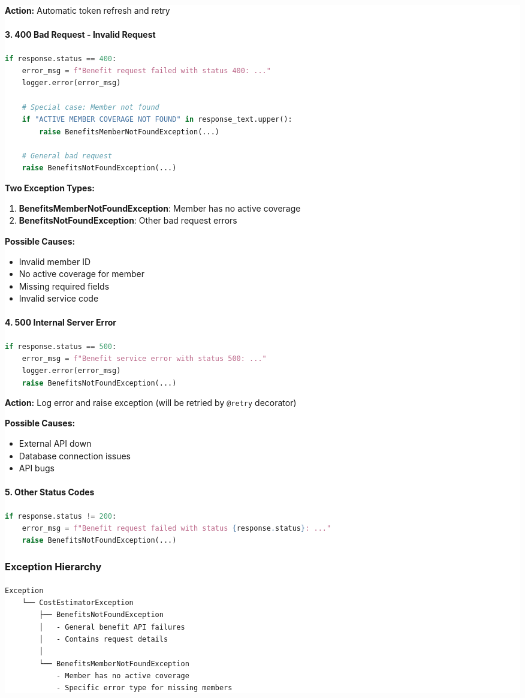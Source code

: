 **Action:** Automatic token refresh and retry

#### **3. 400 Bad Request - Invalid Request**

```python
if response.status == 400:
    error_msg = f"Benefit request failed with status 400: ..."
    logger.error(error_msg)
    
    # Special case: Member not found
    if "ACTIVE MEMBER COVERAGE NOT FOUND" in response_text.upper():
        raise BenefitsMemberNotFoundException(...)
    
    # General bad request
    raise BenefitsNotFoundException(...)
```

**Two Exception Types:**
1. **BenefitsMemberNotFoundException**: Member has no active coverage
2. **BenefitsNotFoundException**: Other bad request errors

**Possible Causes:**
- Invalid member ID
- No active coverage for member
- Missing required fields
- Invalid service code

#### **4. 500 Internal Server Error**

```python
if response.status == 500:
    error_msg = f"Benefit service error with status 500: ..."
    logger.error(error_msg)
    raise BenefitsNotFoundException(...)
```

**Action:** Log error and raise exception (will be retried by `@retry` decorator)

**Possible Causes:**
- External API down
- Database connection issues
- API bugs

#### **5. Other Status Codes**

```python
if response.status != 200:
    error_msg = f"Benefit request failed with status {response.status}: ..."
    raise BenefitsNotFoundException(...)
```

### Exception Hierarchy

```
Exception
    └── CostEstimatorException
        ├── BenefitsNotFoundException
        │   - General benefit API failures
        │   - Contains request details
        │
        └── BenefitsMemberNotFoundException
            - Member has no active coverage
            - Specific error type for missing members
```
